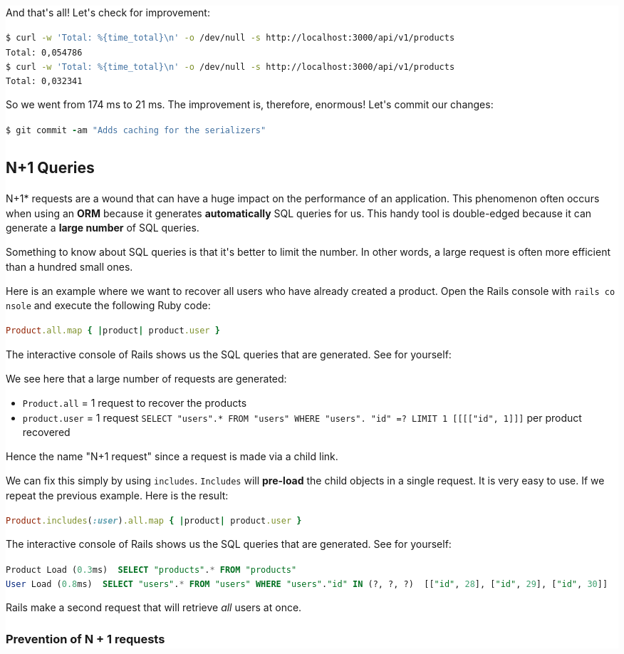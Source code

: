 And that's all! Let's check for improvement:

```bash
$ curl -w 'Total: %{time_total}\n' -o /dev/null -s http://localhost:3000/api/v1/products
Total: 0,054786
$ curl -w 'Total: %{time_total}\n' -o /dev/null -s http://localhost:3000/api/v1/products
Total: 0,032341
```

So we went from 174 ms to 21 ms. The improvement is, therefore, enormous! Let's commit our changes:

```ruby
$ git commit -am "Adds caching for the serializers"
```

## N+1 Queries

N+1\* requests are a wound that can have a huge impact on the performance of an application. This phenomenon often occurs when using an **ORM** because it generates **automatically** SQL queries for us. This handy tool is double-edged because it can generate a **large number** of SQL queries.

Something to know about SQL queries is that it's better to limit the number. In other words, a large request is often more efficient than a hundred small ones.

Here is an example where we want to recover all users who have already created a product. Open the Rails console with `rails console` and execute the following Ruby code:

```ruby
Product.all.map { |product| product.user }
```

The interactive console of Rails shows us the SQL queries that are generated. See for yourself:

We see here that a large number of requests are generated:

- `Product.all` = 1 request to recover the products
- `product.user` = 1 request `SELECT "users".* FROM "users" WHERE "users". "id" =? LIMIT 1 [[[["id", 1]]]` per product recovered

Hence the name "N+1 request" since a request is made via a child link.

We can fix this simply by using `includes`. `Includes` will **pre-load** the child objects in a single request. It is very easy to use. If we repeat the previous example. Here is the result:

```ruby
Product.includes(:user).all.map { |product| product.user }
```

The interactive console of Rails shows us the SQL queries that are generated. See for yourself:

```sql
Product Load (0.3ms)  SELECT "products".* FROM "products"
User Load (0.8ms)  SELECT "users".* FROM "users" WHERE "users"."id" IN (?, ?, ?)  [["id", 28], ["id", 29], ["id", 30]]
```

Rails make a second request that will retrieve _all_ users at once.

### Prevention of N + 1 requests
